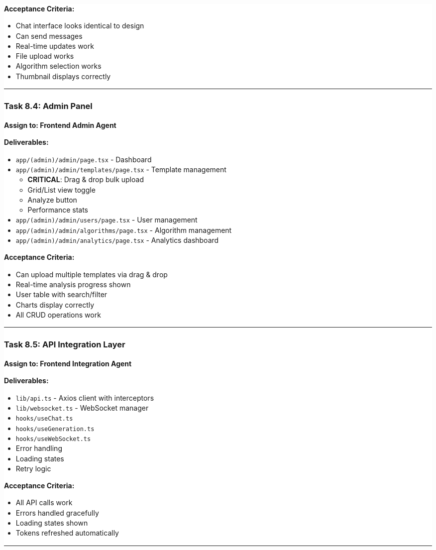 **Acceptance Criteria:**
- Chat interface looks identical to design
- Can send messages
- Real-time updates work
- File upload works
- Algorithm selection works
- Thumbnail displays correctly

---

### Task 8.4: Admin Panel
**Assign to: Frontend Admin Agent**

**Deliverables:**
- `app/(admin)/admin/page.tsx` - Dashboard
- `app/(admin)/admin/templates/page.tsx` - Template management
  - **CRITICAL**: Drag & drop bulk upload
  - Grid/List view toggle
  - Analyze button
  - Performance stats
- `app/(admin)/admin/users/page.tsx` - User management
- `app/(admin)/admin/algorithms/page.tsx` - Algorithm management
- `app/(admin)/admin/analytics/page.tsx` - Analytics dashboard

**Acceptance Criteria:**
- Can upload multiple templates via drag & drop
- Real-time analysis progress shown
- User table with search/filter
- Charts display correctly
- All CRUD operations work

---

### Task 8.5: API Integration Layer
**Assign to: Frontend Integration Agent**

**Deliverables:**
- `lib/api.ts` - Axios client with interceptors
- `lib/websocket.ts` - WebSocket manager
- `hooks/useChat.ts`
- `hooks/useGeneration.ts`
- `hooks/useWebSocket.ts`
- Error handling
- Loading states
- Retry logic

**Acceptance Criteria:**
- All API calls work
- Errors handled gracefully
- Loading states shown
- Tokens refreshed automatically

---
